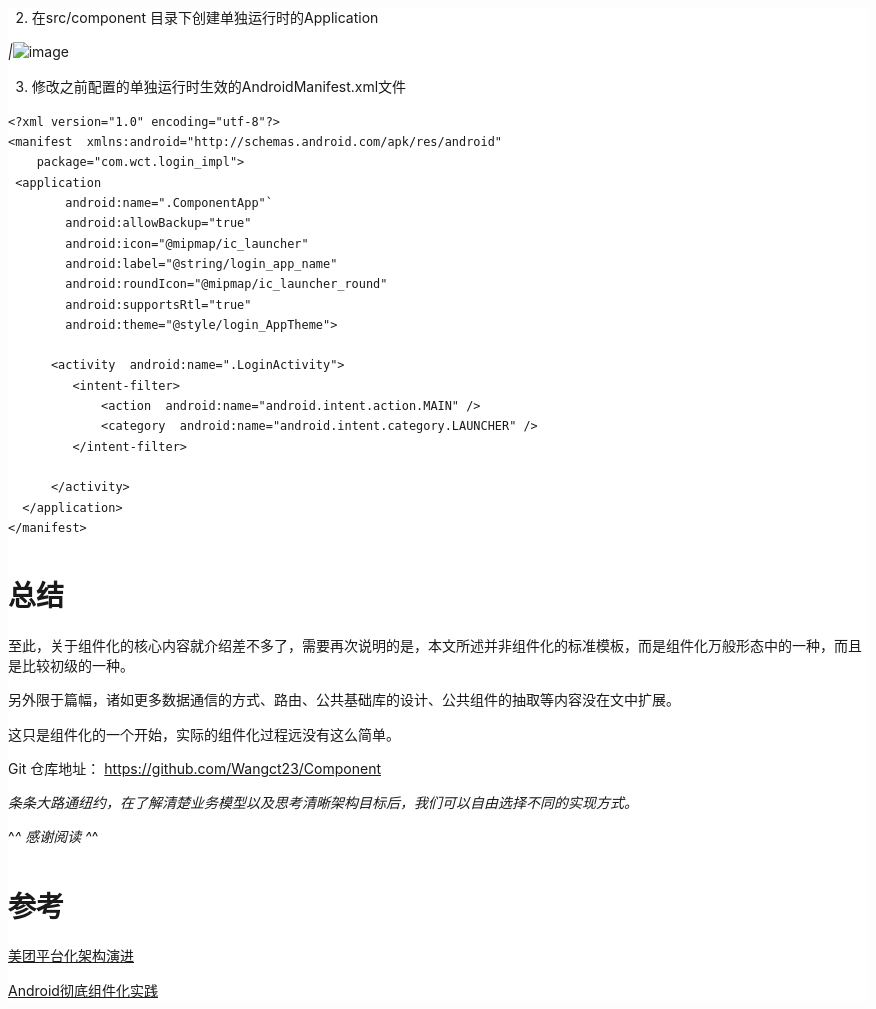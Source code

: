 2.  在src/component 目录下创建单独运行时的Application

 *|*![image](https://upload-images.jianshu.io/upload_images/1738817-007812a6b560aa86?imageMogr2/auto-orient/strip%7CimageView2/2/w/1240) 

3.  修改之前配置的单独运行时生效的AndroidManifest.xml文件 

```
<?xml version="1.0" encoding="utf-8"?>
<manifest  xmlns:android="http://schemas.android.com/apk/res/android"
    package="com.wct.login_impl">
 <application
        android:name=".ComponentApp"`
        android:allowBackup="true"
        android:icon="@mipmap/ic_launcher"
        android:label="@string/login_app_name"
        android:roundIcon="@mipmap/ic_launcher_round"
        android:supportsRtl="true"
        android:theme="@style/login_AppTheme">

      <activity  android:name=".LoginActivity">
         <intent-filter>
             <action  android:name="android.intent.action.MAIN" />
             <category  android:name="android.intent.category.LAUNCHER" />
         </intent-filter>

      </activity>
  </application>
</manifest>

```
# 总结

至此，关于组件化的核心内容就介绍差不多了，需要再次说明的是，本文所述并非组件化的标准模板，而是组件化万般形态中的一种，而且是比较初级的一种。

另外限于篇幅，诸如更多数据通信的方式、路由、公共基础库的设计、公共组件的抽取等内容没在文中扩展。

这只是组件化的一个开始，实际的组件化过程远没有这么简单。

Git 仓库地址：
https://github.com/Wangct23/Component

*条条大路通纽约，在了解清楚业务模型以及思考清晰架构目标后，我们可以自由选择不同的实现方式。* 

^_^ 感谢阅读 ^_^

# 参考

[美团平台化架构演进](https://tech.meituan.com/2018/03/16/meituan-food-delivery-android-architecture-evolution.html)

[Android彻底组件化实践](https://mp.weixin.qq.com/s?__biz=MzUxMzcxMzE5Ng==&mid=2247488226&idx=1&sn=a35ffb622acba3b947b6db87f7dccf9c&source=41#wechat_redirect)
